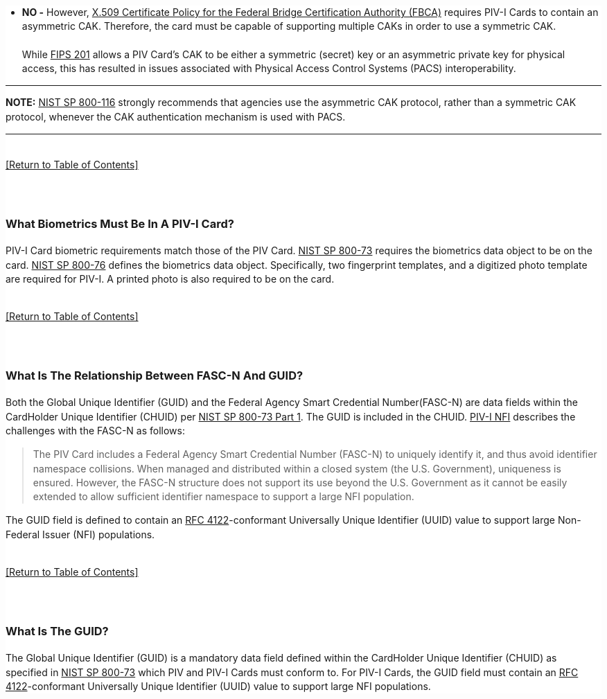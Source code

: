 * **NO -** However, [X.509 Certificate Policy for the Federal Bridge Certification Authority (FBCA)](https://www.idmanagement.gov/IDM/servlet/fileField?entityId=ka0t0000000ClrhAAC&field=File__Body__s) requires PIV-I Cards to contain an asymmetric CAK. Therefore, the card must be capable of supporting multiple CAKs in order to use a symmetric CAK.<br /><br />
While [FIPS 201](http://nvlpubs.nist.gov/nistpubs/FIPS/NIST.FIPS.201-2.pdf) allows a PIV Card’s CAK to be either a symmetric (secret) key or an asymmetric private key for physical access, this has resulted in issues associated with Physical Access Control Systems (PACS) interoperability. <br />

----
**NOTE:**  [NIST SP 800-116](http://nvlpubs.nist.gov/nistpubs/Legacy/SP/nistspecialpublication800-116.pdf)
 strongly recommends that agencies use the asymmetric CAK protocol, rather than a symmetric CAK protocol, whenever the CAK authentication mechanism is used with PACS.

----

<br />[[Return to Table of Contents]](#table-of-contents)<br /><br /><br />

### What Biometrics Must Be In A PIV-I Card?

PIV-I Card biometric requirements match those of the PIV Card.   [NIST SP 800-73](http://nvlpubs.nist.gov/nistpubs/SpecialPublications/NIST.SP.800-73-4.pdf)
 requires the biometrics data object to be on the card.   [NIST SP 800-76](http://nvlpubs.nist.gov/nistpubs/SpecialPublications/NIST.SP.800-76-2.pdf)
 defines the biometrics data object.  Specifically, two fingerprint templates, and a digitized photo template are required for PIV-I.  A printed photo is also required to be on the card.

<br />[[Return to Table of Contents]](#table-of-contents)<br /><br /><br />

### What Is The Relationship Between FASC-N And GUID?

Both the Global Unique Identifier (GUID) and the Federal Agency Smart Credential Number(FASC-N) are data fields within the CardHolder Unique Identifier (CHUID) per  [NIST SP 800-73 Part 1](http://nvlpubs.nist.gov/nistpubs/SpecialPublications/NIST.SP.800-73-4.pdf). The GUID is included in the CHUID.  [PIV-I NFI](https://cio.gov/wp-content/uploads/downloads/2012/09/PIV_Interoperabillity_Non-Federal_Issuers_May-2009.pdf)
 describes the challenges with the FASC-N as follows: <br />
>The PIV Card includes a Federal Agency Smart Credential Number (FASC-N) to uniquely identify it, and thus avoid identifier namespace collisions. When managed and distributed within a closed system (the U.S. Government), uniqueness is ensured. However, the FASC-N structure does not support its use beyond the U.S. Government as it cannot be easily extended to allow sufficient identifier namespace to support a large NFI population.

The GUID field is defined to contain an  [RFC 4122](http://www.ietf.org/rfc/rfc4122.txt)-conformant Universally Unique Identifier (UUID) value to support large Non-Federal Issuer (NFI) populations.

<br />[[Return to Table of Contents]](#table-of-contents)<br /><br /><br />

### What Is The GUID?

The Global Unique Identifier (GUID) is a mandatory data field defined within the CardHolder Unique Identifier (CHUID) as specified in [NIST SP 800-73](http://nvlpubs.nist.gov/nistpubs/SpecialPublications/NIST.SP.800-73-4.pdf) which PIV and PIV-I Cards must conform to.  For PIV-I Cards, the GUID field must contain an [RFC 4122](http://www.ietf.org/rfc/rfc4122.txt)-conformant Universally Unique Identifier (UUID) value to support large NFI populations.

